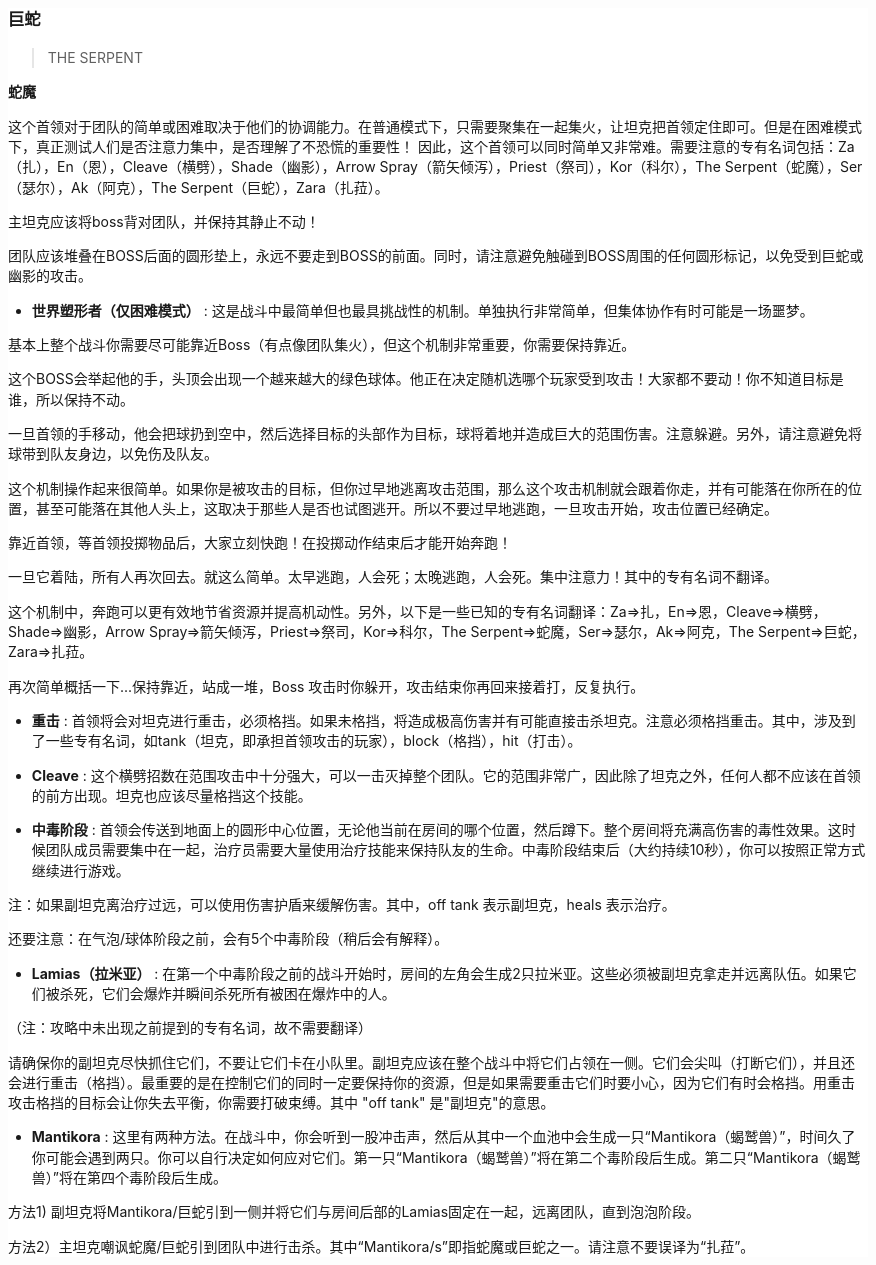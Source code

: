 



### 巨蛇

> THE SERPENT


**蛇魔**

这个首领对于团队的简单或困难取决于他们的协调能力。在普通模式下，只需要聚集在一起集火，让坦克把首领定住即可。但是在困难模式下，真正测试人们是否注意力集中，是否理解了不恐慌的重要性！ 因此，这个首领可以同时简单又非常难。需要注意的专有名词包括：Za（扎），En（恩），Cleave（横劈），Shade（幽影），Arrow Spray（箭矢倾泻），Priest（祭司），Kor（科尔），The Serpent（蛇魔），Ser（瑟尔），Ak（阿克），The Serpent（巨蛇），Zara（扎菈）。

主坦克应该将boss背对团队，并保持其静止不动！

团队应该堆叠在BOSS后面的圆形垫上，永远不要走到BOSS的前面。同时，请注意避免触碰到BOSS周围的任何圆形标记，以免受到巨蛇或幽影的攻击。

* **世界塑形者（仅困难模式）** :  这是战斗中最简单但也最具挑战性的机制。单独执行非常简单，但集体协作有时可能是一场噩梦。

基本上整个战斗你需要尽可能靠近Boss（有点像团队集火），但这个机制非常重要，你需要保持靠近。

这个BOSS会举起他的手，头顶会出现一个越来越大的绿色球体。他正在决定随机选哪个玩家受到攻击！大家都不要动！你不知道目标是谁，所以保持不动。

一旦首领的手移动，他会把球扔到空中，然后选择目标的头部作为目标，球将着地并造成巨大的范围伤害。注意躲避。另外，请注意避免将球带到队友身边，以免伤及队友。

这个机制操作起来很简单。如果你是被攻击的目标，但你过早地逃离攻击范围，那么这个攻击机制就会跟着你走，并有可能落在你所在的位置，甚至可能落在其他人头上，这取决于那些人是否也试图逃开。所以不要过早地逃跑，一旦攻击开始，攻击位置已经确定。

靠近首领，等首领投掷物品后，大家立刻快跑！在投掷动作结束后才能开始奔跑！

一旦它着陆，所有人再次回去。就这么简单。太早逃跑，人会死；太晚逃跑，人会死。集中注意力！其中的专有名词不翻译。

这个机制中，奔跑可以更有效地节省资源并提高机动性。另外，以下是一些已知的专有名词翻译：Za=>扎，En=>恩，Cleave=>横劈，Shade=>幽影，Arrow Spray=>箭矢倾泻，Priest=>祭司，Kor=>科尔，The Serpent=>蛇魔，Ser=>瑟尔，Ak=>阿克，The Serpent=>巨蛇，Zara=>扎菈。

再次简单概括一下...保持靠近，站成一堆，Boss 攻击时你躲开，攻击结束你再回来接着打，反复执行。

* **重击** :  首领将会对坦克进行重击，必须格挡。如果未格挡，将造成极高伤害并有可能直接击杀坦克。注意必须格挡重击。其中，涉及到了一些专有名词，如tank（坦克，即承担首领攻击的玩家），block（格挡），hit（打击）。

* **Cleave** :  这个横劈招数在范围攻击中十分强大，可以一击灭掉整个团队。它的范围非常广，因此除了坦克之外，任何人都不应该在首领的前方出现。坦克也应该尽量格挡这个技能。

* **中毒阶段** :  首领会传送到地面上的圆形中心位置，无论他当前在房间的哪个位置，然后蹲下。整个房间将充满高伤害的毒性效果。这时候团队成员需要集中在一起，治疗员需要大量使用治疗技能来保持队友的生命。中毒阶段结束后（大约持续10秒），你可以按照正常方式继续进行游戏。

注：如果副坦克离治疗过远，可以使用伤害护盾来缓解伤害。其中，off tank 表示副坦克，heals 表示治疗。

还要注意：在气泡/球体阶段之前，会有5个中毒阶段（稍后会有解释）。

* **Lamias（拉米亚）** :  在第一个中毒阶段之前的战斗开始时，房间的左角会生成2只拉米亚。这些必须被副坦克拿走并远离队伍。如果它们被杀死，它们会爆炸并瞬间杀死所有被困在爆炸中的人。 

（注：攻略中未出现之前提到的专有名词，故不需要翻译）

请确保你的副坦克尽快抓住它们，不要让它们卡在小队里。副坦克应该在整个战斗中将它们占领在一侧。它们会尖叫（打断它们），并且还会进行重击（格挡）。最重要的是在控制它们的同时一定要保持你的资源，但是如果需要重击它们时要小心，因为它们有时会格挡。用重击攻击格挡的目标会让你失去平衡，你需要打破束缚。其中 "off tank" 是"副坦克"的意思。

* **Mantikora** :  这里有两种方法。在战斗中，你会听到一股冲击声，然后从其中一个血池中会生成一只“Mantikora（蝎鹫兽）”，时间久了你可能会遇到两只。你可以自行决定如何应对它们。第一只“Mantikora（蝎鹫兽）”将在第二个毒阶段后生成。第二只“Mantikora（蝎鹫兽）”将在第四个毒阶段后生成。

方法1) 副坦克将Mantikora/巨蛇引到一侧并将它们与房间后部的Lamias固定在一起，远离团队，直到泡泡阶段。

方法2）主坦克嘲讽蛇魔/巨蛇引到团队中进行击杀。其中“Mantikora/s”即指蛇魔或巨蛇之一。请注意不要误译为“扎菈”。
